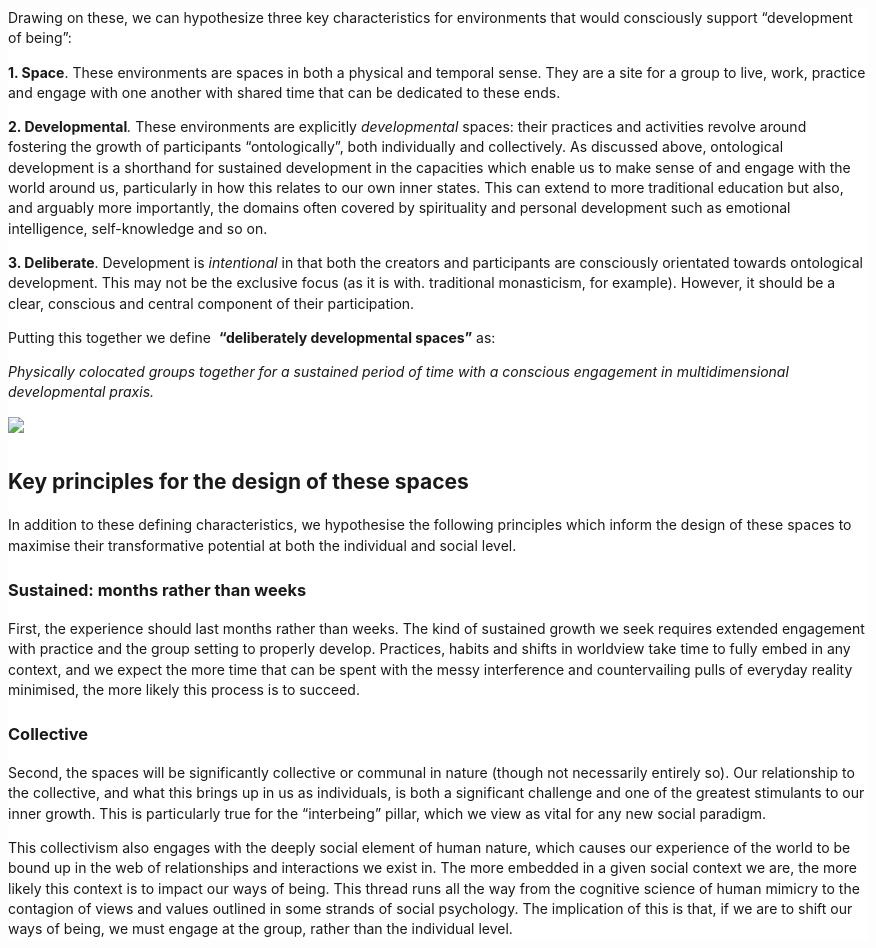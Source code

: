 Drawing on these, we can hypothesize three key characteristics for environments that would consciously support “development of being”:

**1\. Space**. These environments are spaces in both a physical and temporal sense. They are a site for a group to live, work, practice and engage with one another with shared time that can be dedicated to these ends.  

**2\. Developmental**_._ These environments are explicitly _developmental_ spaces: their practices and activities revolve around fostering the growth of participants “ontologically”, both individually and collectively. As discussed above, ontological development is a shorthand for sustained development in the capacities which enable us to make sense of and engage with the world around us, particularly in how this relates to our own inner states. This can extend to more traditional education but also, and arguably more importantly, the domains often covered by spirituality and personal development such as emotional intelligence, self-knowledge and so on.

**3\. Deliberate**. Development is _intentional_ in that both the creators and participants are consciously orientated towards ontological development. This may not be the exclusive focus (as it is with. traditional monasticism, for example). However, it should be a clear, conscious and central component of their participation.

Putting this together we define  **“deliberately developmental spaces”** as:

_Physically colocated groups together for a sustained period of time with a conscious engagement in multidimensional developmental praxis._

![](/assets/images/dsc_9971_sarah_hickson-1024x683-1.jpg)

## Key principles for the design of these spaces

In addition to these defining characteristics, we hypothesise the following principles which inform the design of these spaces to maximise their transformative potential at both the individual and social level.

### Sustained: months rather than weeks

First, the experience should last months rather than weeks. The kind of sustained growth we seek requires extended engagement with practice and the group setting to properly develop. Practices, habits and shifts in worldview take time to fully embed in any context, and we expect the more time that can be spent with the messy interference and countervailing pulls of everyday reality minimised, the more likely this process is to succeed. 

### Collective

Second, the spaces will be significantly collective or communal in nature (though not necessarily entirely so). Our relationship to the collective, and what this brings up in us as individuals, is both a significant challenge and one of the greatest stimulants to our inner growth. This is particularly true for the “interbeing” pillar, which we view as vital for any new social paradigm.

This collectivism also engages with the deeply social element of human nature, which causes our experience of the world to be bound up in the web of relationships and interactions we exist in. The more embedded in a given social context we are, the more likely this context is to impact our ways of being. This thread runs all the way from the cognitive science of human mimicry to the contagion of views and values outlined in some strands of social psychology. The implication of this is that, if we are to shift our ways of being, we must engage at the group, rather than the individual level.
